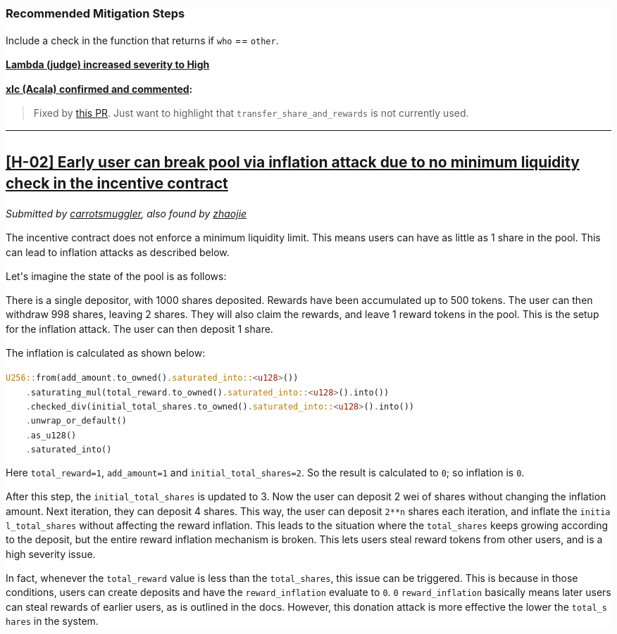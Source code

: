 ### Recommended Mitigation Steps

Include a check in the function that returns if `who` == `other`.

**[Lambda (judge) increased severity to High](https://github.com/code-423n4/2024-03-acala-findings/issues/16#issuecomment-2045659505)**

**[xlc (Acala) confirmed and commented](https://github.com/code-423n4/2024-03-acala-findings/issues/16#issuecomment-2046480445):**
 > Fixed by [this PR](https://github.com/open-web3-stack/open-runtime-module-library/pull/990). Just want to highlight that `transfer_share_and_rewards` is not currently used.

***

## [[H-02] Early user can break pool via inflation attack due to no minimum liquidity check in the incentive contract](https://github.com/code-423n4/2024-03-acala-findings/issues/8)
*Submitted by [carrotsmuggler](https://github.com/code-423n4/2024-03-acala-findings/issues/8), also found by [zhaojie](https://github.com/code-423n4/2024-03-acala-findings/issues/55)*

The incentive contract does not enforce a minimum liquidity limit. This means users can have as little as 1 share in the pool. This can lead to inflation attacks as described below.

Let's imagine the state of the pool is as follows:

There is a single depositor, with 1000 shares deposited. Rewards have been accumulated up to 500 tokens. The user can then withdraw 998 shares, leaving 2 shares. They will also claim the rewards, and leave 1 reward tokens in the pool. This is the setup for the inflation attack. The user can then deposit 1 share.

The inflation is calculated as shown below:

```rust
U256::from(add_amount.to_owned().saturated_into::<u128>())
    .saturating_mul(total_reward.to_owned().saturated_into::<u128>().into())
    .checked_div(initial_total_shares.to_owned().saturated_into::<u128>().into())
    .unwrap_or_default()
    .as_u128()
    .saturated_into()
```

Here `total_reward=1`, `add_amount=1` and `initial_total_shares=2`. So the result is calculated to `0`; so inflation is `0`.

After this step, the `initial_total_shares` is updated to 3. Now the user can deposit 2 wei of shares without changing the inflation amount. Next iteration, they can deposit 4 shares. This way, the user can deposit `2**n` shares each iteration, and inflate the `initial_total_shares` without affecting the reward inflation. This leads to the situation where the `total_shares` keeps growing according to the deposit, but the entire reward inflation mechanism is broken. This lets users steal reward tokens from other users, and is a high severity issue.

In fact, whenever the `total_reward` value is less than the `total_shares`, this issue can be triggered. This is because in those conditions, users can create deposits and have the `reward_inflation` evaluate to `0`. `0` `reward_inflation` basically means later users can steal rewards of earlier users, as is outlined in the docs. However, this donation attack is more effective the lower the `total_shares` in the system.
